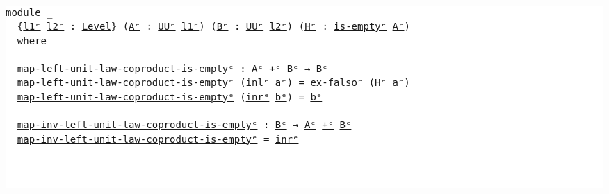 <pre class="Agda"><a id="6853" class="Keyword">module</a> <a id="6860" href="foundation.type-arithmetic-empty-type%25E1%25B5%2589.html#6860" class="Module">_</a>
  <a id="6864" class="Symbol">{</a><a id="6865" href="foundation.type-arithmetic-empty-type%25E1%25B5%2589.html#6865" class="Bound">l1ᵉ</a> <a id="6869" href="foundation.type-arithmetic-empty-type%25E1%25B5%2589.html#6869" class="Bound">l2ᵉ</a> <a id="6873" class="Symbol">:</a> <a id="6875" href="Agda.Primitive.html#742" class="Postulate">Level</a><a id="6880" class="Symbol">}</a> <a id="6882" class="Symbol">(</a><a id="6883" href="foundation.type-arithmetic-empty-type%25E1%25B5%2589.html#6883" class="Bound">Aᵉ</a> <a id="6886" class="Symbol">:</a> <a id="6888" href="Agda.Primitive.html#429" class="Primitive">UUᵉ</a> <a id="6892" href="foundation.type-arithmetic-empty-type%25E1%25B5%2589.html#6865" class="Bound">l1ᵉ</a><a id="6895" class="Symbol">)</a> <a id="6897" class="Symbol">(</a><a id="6898" href="foundation.type-arithmetic-empty-type%25E1%25B5%2589.html#6898" class="Bound">Bᵉ</a> <a id="6901" class="Symbol">:</a> <a id="6903" href="Agda.Primitive.html#429" class="Primitive">UUᵉ</a> <a id="6907" href="foundation.type-arithmetic-empty-type%25E1%25B5%2589.html#6869" class="Bound">l2ᵉ</a><a id="6910" class="Symbol">)</a> <a id="6912" class="Symbol">(</a><a id="6913" href="foundation.type-arithmetic-empty-type%25E1%25B5%2589.html#6913" class="Bound">Hᵉ</a> <a id="6916" class="Symbol">:</a> <a id="6918" href="foundation-core.empty-types%25E1%25B5%2589.html#1004" class="Function">is-emptyᵉ</a> <a id="6928" href="foundation.type-arithmetic-empty-type%25E1%25B5%2589.html#6883" class="Bound">Aᵉ</a><a id="6930" class="Symbol">)</a>
  <a id="6934" class="Keyword">where</a>

  <a id="6943" href="foundation.type-arithmetic-empty-type%25E1%25B5%2589.html#6943" class="Function">map-left-unit-law-coproduct-is-emptyᵉ</a> <a id="6981" class="Symbol">:</a> <a id="6983" href="foundation.type-arithmetic-empty-type%25E1%25B5%2589.html#6883" class="Bound">Aᵉ</a> <a id="6986" href="foundation-core.coproduct-types%25E1%25B5%2589.html#392" class="Datatype Operator">+ᵉ</a> <a id="6989" href="foundation.type-arithmetic-empty-type%25E1%25B5%2589.html#6898" class="Bound">Bᵉ</a> <a id="6992" class="Symbol">→</a> <a id="6994" href="foundation.type-arithmetic-empty-type%25E1%25B5%2589.html#6898" class="Bound">Bᵉ</a>
  <a id="6999" href="foundation.type-arithmetic-empty-type%25E1%25B5%2589.html#6943" class="Function">map-left-unit-law-coproduct-is-emptyᵉ</a> <a id="7037" class="Symbol">(</a><a id="7038" href="foundation-core.coproduct-types%25E1%25B5%2589.html#473" class="InductiveConstructor">inlᵉ</a> <a id="7043" href="foundation.type-arithmetic-empty-type%25E1%25B5%2589.html#7043" class="Bound">aᵉ</a><a id="7045" class="Symbol">)</a> <a id="7047" class="Symbol">=</a> <a id="7049" href="foundation-core.empty-types%25E1%25B5%2589.html#927" class="Function">ex-falsoᵉ</a> <a id="7059" class="Symbol">(</a><a id="7060" href="foundation.type-arithmetic-empty-type%25E1%25B5%2589.html#6913" class="Bound">Hᵉ</a> <a id="7063" href="foundation.type-arithmetic-empty-type%25E1%25B5%2589.html#7043" class="Bound">aᵉ</a><a id="7065" class="Symbol">)</a>
  <a id="7069" href="foundation.type-arithmetic-empty-type%25E1%25B5%2589.html#6943" class="Function">map-left-unit-law-coproduct-is-emptyᵉ</a> <a id="7107" class="Symbol">(</a><a id="7108" href="foundation-core.coproduct-types%25E1%25B5%2589.html#496" class="InductiveConstructor">inrᵉ</a> <a id="7113" href="foundation.type-arithmetic-empty-type%25E1%25B5%2589.html#7113" class="Bound">bᵉ</a><a id="7115" class="Symbol">)</a> <a id="7117" class="Symbol">=</a> <a id="7119" href="foundation.type-arithmetic-empty-type%25E1%25B5%2589.html#7113" class="Bound">bᵉ</a>

  <a id="7125" href="foundation.type-arithmetic-empty-type%25E1%25B5%2589.html#7125" class="Function">map-inv-left-unit-law-coproduct-is-emptyᵉ</a> <a id="7167" class="Symbol">:</a> <a id="7169" href="foundation.type-arithmetic-empty-type%25E1%25B5%2589.html#6898" class="Bound">Bᵉ</a> <a id="7172" class="Symbol">→</a> <a id="7174" href="foundation.type-arithmetic-empty-type%25E1%25B5%2589.html#6883" class="Bound">Aᵉ</a> <a id="7177" href="foundation-core.coproduct-types%25E1%25B5%2589.html#392" class="Datatype Operator">+ᵉ</a> <a id="7180" href="foundation.type-arithmetic-empty-type%25E1%25B5%2589.html#6898" class="Bound">Bᵉ</a>
  <a id="7185" href="foundation.type-arithmetic-empty-type%25E1%25B5%2589.html#7125" class="Function">map-inv-left-unit-law-coproduct-is-emptyᵉ</a> <a id="7227" class="Symbol">=</a> <a id="7229" href="foundation-core.coproduct-types%25E1%25B5%2589.html#496" class="InductiveConstructor">inrᵉ</a>
